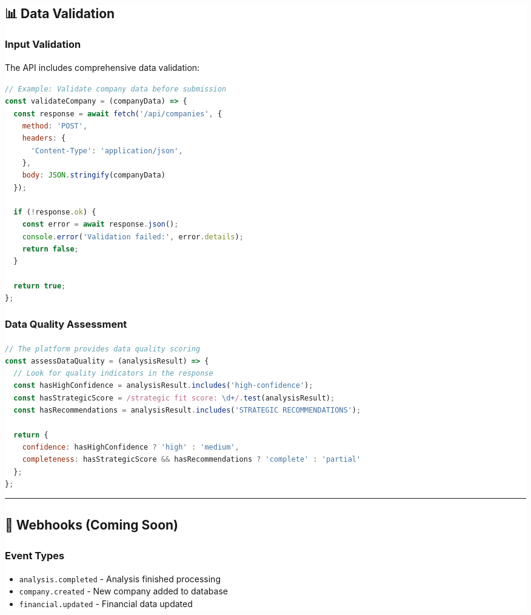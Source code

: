 
## 📊 **Data Validation**

### **Input Validation**

The API includes comprehensive data validation:

```javascript
// Example: Validate company data before submission
const validateCompany = (companyData) => {
  const response = await fetch('/api/companies', {
    method: 'POST',
    headers: {
      'Content-Type': 'application/json',
    },
    body: JSON.stringify(companyData)
  });
  
  if (!response.ok) {
    const error = await response.json();
    console.error('Validation failed:', error.details);
    return false;
  }
  
  return true;
};
```

### **Data Quality Assessment**

```javascript
// The platform provides data quality scoring
const assessDataQuality = (analysisResult) => {
  // Look for quality indicators in the response
  const hasHighConfidence = analysisResult.includes('high-confidence');
  const hasStrategicScore = /strategic fit score: \d+/.test(analysisResult);
  const hasRecommendations = analysisResult.includes('STRATEGIC RECOMMENDATIONS');
  
  return {
    confidence: hasHighConfidence ? 'high' : 'medium',
    completeness: hasStrategicScore && hasRecommendations ? 'complete' : 'partial'
  };
};
```

---

## 🔄 **Webhooks (Coming Soon)**

### **Event Types**
- `analysis.completed` - Analysis finished processing
- `company.created` - New company added to database
- `financial.updated` - Financial data updated
